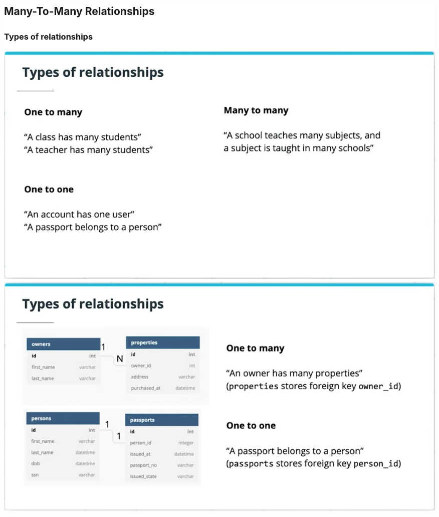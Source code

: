 ## Many-To-Many Relationships

### Types of relationships

![img-04](../imgs/img-2-7-4.png)
![img-05](../imgs/img-2-7-5.png)